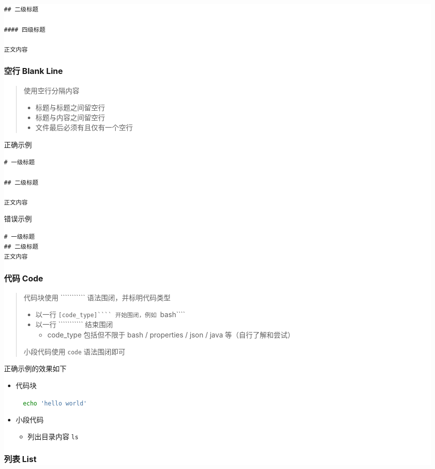 ```text
## 二级标题

#### 四级标题

正文内容
```

### 空行 Blank Line

> 使用空行分隔内容
>
> * 标题与标题之间留空行
> * 标题与内容之间留空行
> * 文件最后必须有且仅有一个空行

正确示例

```text
# 一级标题

## 二级标题

正文内容
```

错误示例

```text
# 一级标题
## 二级标题
正文内容
```

### 代码 Code

> 代码块使用 ``````````` 语法围闭，并标明代码类型
>
> * 以一行 ```````[code_type]```` 开始围闭，例如 ```````bash````
> * 以一行 ``````````` 结束围闭
>   * code\_type 包括但不限于 bash / properties / json / java 等（自行了解和尝试）
>
> 小段代码使用 ```code``` 语法围闭即可

正确示例的效果如下

* 代码块

  ```bash
    echo 'hello world'
  ```

* 小段代码
  * 列出目录内容 `ls`

### 列表 List

